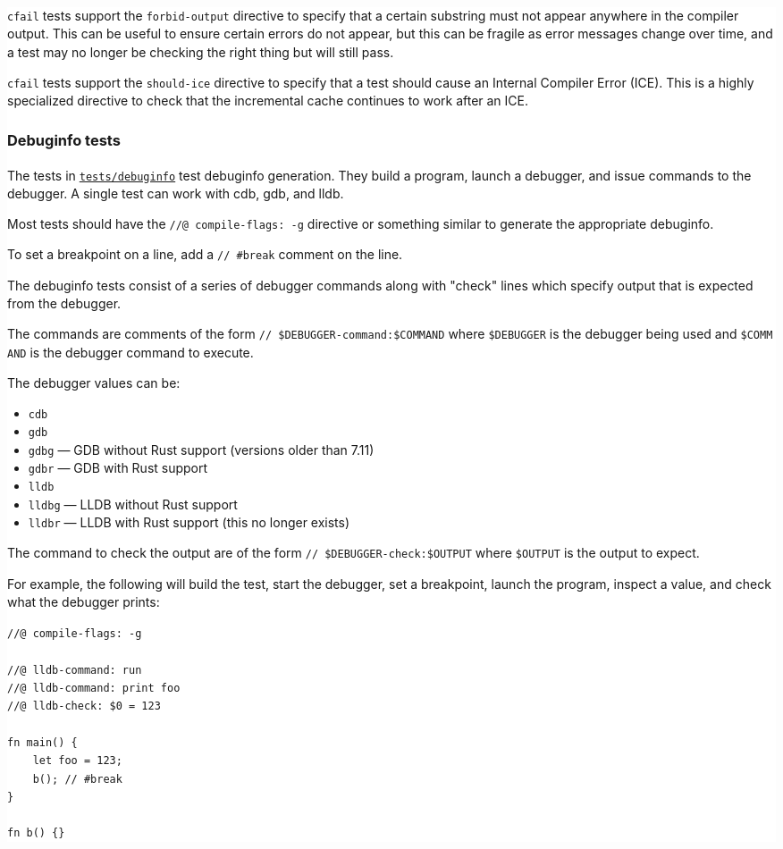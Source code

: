 
`cfail` tests support the `forbid-output` directive to specify that a certain
substring must not appear anywhere in the compiler output. This can be useful to
ensure certain errors do not appear, but this can be fragile as error messages
change over time, and a test may no longer be checking the right thing but will
still pass.

`cfail` tests support the `should-ice` directive to specify that a test should
cause an Internal Compiler Error (ICE). This is a highly specialized directive
to check that the incremental cache continues to work after an ICE.

[`tests/incremental`]: https://github.com/rust-lang/rust/tree/master/tests/incremental


### Debuginfo tests

The tests in [`tests/debuginfo`] test debuginfo generation. They build a
program, launch a debugger, and issue commands to the debugger. A single test
can work with cdb, gdb, and lldb.

Most tests should have the `//@ compile-flags: -g` directive or something
similar to generate the appropriate debuginfo.

To set a breakpoint on a line, add a `// #break` comment on the line.

The debuginfo tests consist of a series of debugger commands along with
"check" lines which specify output that is expected from the debugger.

The commands are comments of the form `// $DEBUGGER-command:$COMMAND` where
`$DEBUGGER` is the debugger being used and `$COMMAND` is the debugger command
to execute.

The debugger values can be:

- `cdb`
- `gdb`
- `gdbg` — GDB without Rust support (versions older than 7.11)
- `gdbr` — GDB with Rust support
- `lldb`
- `lldbg` — LLDB without Rust support
- `lldbr` — LLDB with Rust support (this no longer exists)

The command to check the output are of the form `// $DEBUGGER-check:$OUTPUT`
where `$OUTPUT` is the output to expect.

For example, the following will build the test, start the debugger, set a
breakpoint, launch the program, inspect a value, and check what the debugger
prints:

```rust,ignore
//@ compile-flags: -g

//@ lldb-command: run
//@ lldb-command: print foo
//@ lldb-check: $0 = 123

fn main() {
    let foo = 123;
    b(); // #break
}

fn b() {}
```


[zulip]: https://rust-lang.zulipchat.com/#narrow/stream/182449-t-compiler.2Fhelp/topic/.E2.9C.94.20Is.20there.20any.20performance.20issue.20for.20MacOS.3F
[`tests`]: https://github.com/rust-lang/rust/blob/master/tests
[`src/tools/compiletest/src/common.rs`]: https://github.com/rust-lang/rust/tree/master/src/tools/compiletest/src/common.rs
[`tests/pretty`]: https://github.com/rust-lang/rust/tree/master/tests/pretty
[`tests/debuginfo`]: https://github.com/rust-lang/rust/tree/master/tests/debuginfo
[`tests/codegen`]: https://github.com/rust-lang/rust/tree/master/tests/codegen
[FileCheck]: https://llvm.org/docs/CommandGuide/FileCheck.html
[`tests/assembly`]: https://github.com/rust-lang/rust/tree/master/tests/assembly
[`tests/codegen-units`]: https://github.com/rust-lang/rust/tree/master/tests/codegen-units
[`tests/mir-opt`]: https://github.com/rust-lang/rust/tree/master/tests/mir-opt
[`tests/run-make`]: https://github.com/rust-lang/rust/tree/master/tests/run-make
[`run_make_support`]: https://github.com/rust-lang/rust/tree/master/src/tools/run-make-support
[`tests/coverage`]: https://github.com/rust-lang/rust/tree/master/tests/coverage
[`src/tools/coverage-dump`]: https://github.com/rust-lang/rust/tree/master/src/tools/coverage-dump
[`tests/coverage-run-rustdoc`]: https://github.com/rust-lang/rust/tree/master/tests/coverage-run-rustdoc
[`tests/crashes`]: https://github.com/rust-lang/rust/tree/master/tests/crashes